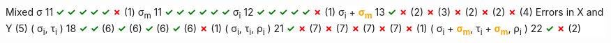 <th>Mixed</th>
</tr><tr>
<th>&sigma;</th>
<td align="center">11</td>
<td align="center"><b style='color:green'>&check;</b></td>
<td align="center"><b style='color:green'>&check;</b></td>
<td align="center"><b style='color:green'>&check;</b></td>
<td align="center"><b style='color:green'>&check;</b></td>
<td align="center"><b style='color:green'>&check;</b></td>
<td align="center"><b style='color:red'>&cross;</b> (1)</td>
</tr><tr>
<th style='color:orange'> &sigma;<sub>m</sub></th>
<td align="center">11</td>
<td align="center"><b style='color:green'>&check;</b></td>
<td align="center"><b style='color:green'>&check;</b></td>
<td align="center"><b style='color:green'>&check;</b></td>
<td align="center"><b style='color:green'>&check;</b></td>
<td align="center"><b style='color:green'>&check;</b></td>
<td align="center"><b style='color:green'>&check;</b></td>
</tr><tr>
<th>&sigma;<sub>i</sub></th>
<td align="center">12</td>
<td align="center"><b style='color:green'>&check;</b></td>
<td align="center"><b style='color:green'>&check;</b></td>
<td align="center"><b style='color:green'>&check;</b></td>
<td align="center"><b style='color:green'>&check;</b></td>
<td align="center"><b style='color:green'>&check;</b></td>
<td align="center"><b style='color:red'>&cross;</b> (1)</td>
</tr><tr>
<th>&sigma;<sub>i</sub> + <b style='color:orange'>&sigma;<sub>m</sub></b></th>
<td align="center">13</td>
<td align="center"><b style='color:green'>&check;</b></td>
<td align="center"><b style='color:red'>&cross;</b> (2)</td>
<td align="center"><b style='color:red'>&cross;</b> (3)</td>
<td align="center"><b style='color:red'>&cross;</b> (2)</td>
<td align="center"><b style='color:red'>&cross;</b> (2)</td>
<td align="center"><b style='color:red'>&cross;</b> (4)</td>
</tr><tr>
<th colspan=2</th>
<th colspan=6>Errors in X and Y (5)</th>
</tr><tr>
<th>( &sigma;<sub>i</sub>, &tau;<sub>i</sub> )</th>
<td align="center">18</td>
<td align="center"><b style='color:green'>&check;</b></td>
<td align="center"><b style='color:green'>&check;</b> (6)</td>
<td align="center"><b style='color:green'>&check;</b> (6)</td>
<td align="center"><b style='color:green'>&check;</b> (6)</td>
<td align="center"><b style='color:green'>&check;</b> (6)</td>
<td align="center"><b style='color:red'>&cross;</b> (1)</td>
</tr><tr>
<th>( &sigma;<sub>i</sub>, &tau;<sub>i</sub>, &rho;<sub>i</sub> )</th>
<td align="center">21</td>
<td align="center"><b style='color:green'>&check;</b></td>
<td align="center"><b style='color:red'>&cross;</b> (7)</td>
<td align="center"><b style='color:red'>&cross;</b> (7)</td>
<td align="center"><b style='color:red'>&cross;</b> (7)</td>
<td align="center"><b style='color:red'>&cross;</b> (7)</td>
<td align="center"><b style='color:red'>&cross;</b> (1)</td>
</tr><tr>
<th>( &sigma;<sub>i</sub> + <b style='color:orange'>&sigma;<sub>m</sub></b>,
&tau;<sub>i</sub> + <b style='color:orange'>&sigma;<sub>m</sub></b>, &rho;<sub>i</sub> )</th>
<td align="center">22</td>
<td align="center"><b style='color:green'>&check;</b></td>
<td align="center"><b style='color:red'>&cross;</b> (2)</td>